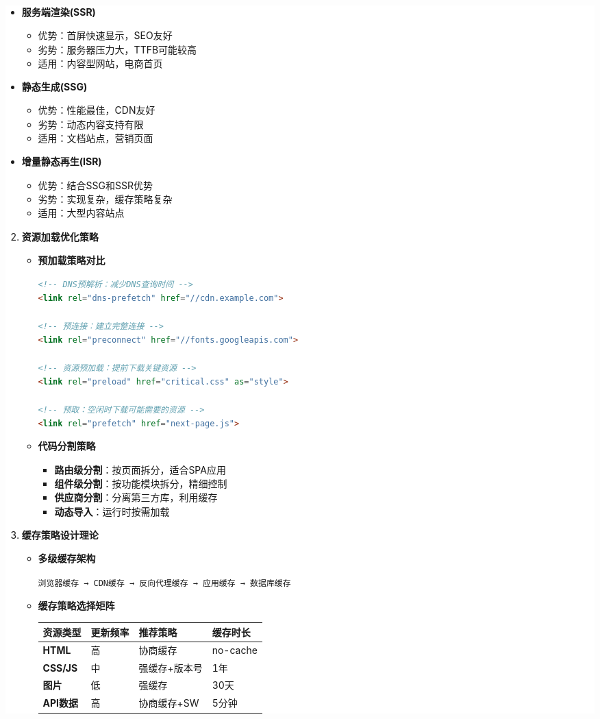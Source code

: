    - **服务端渲染(SSR)**  
     - 优势：首屏快速显示，SEO友好
     - 劣势：服务器压力大，TTFB可能较高
     - 适用：内容型网站，电商首页
   
   - **静态生成(SSG)**
     - 优势：性能最佳，CDN友好
     - 劣势：动态内容支持有限
     - 适用：文档站点，营销页面
   
   - **增量静态再生(ISR)**
     - 优势：结合SSG和SSR优势
     - 劣势：实现复杂，缓存策略复杂
     - 适用：大型内容站点

2. **资源加载优化策略**
   
   - **预加载策略对比**
     ```html
     <!-- DNS预解析：减少DNS查询时间 -->
     <link rel="dns-prefetch" href="//cdn.example.com">
     
     <!-- 预连接：建立完整连接 -->
     <link rel="preconnect" href="//fonts.googleapis.com">
     
     <!-- 资源预加载：提前下载关键资源 -->
     <link rel="preload" href="critical.css" as="style">
     
     <!-- 预取：空闲时下载可能需要的资源 -->
     <link rel="prefetch" href="next-page.js">
     ```
   
   - **代码分割策略**
     - **路由级分割**：按页面拆分，适合SPA应用
     - **组件级分割**：按功能模块拆分，精细控制
     - **供应商分割**：分离第三方库，利用缓存
     - **动态导入**：运行时按需加载

3. **缓存策略设计理论**
   
   - **多级缓存架构**
     ```
     浏览器缓存 → CDN缓存 → 反向代理缓存 → 应用缓存 → 数据库缓存
     ```
   
   - **缓存策略选择矩阵**
     
     | 资源类型 | 更新频率 | 推荐策略 | 缓存时长 |
     |----------|----------|----------|----------|
     | **HTML** | 高 | 协商缓存 | no-cache |
     | **CSS/JS** | 中 | 强缓存+版本号 | 1年 |
     | **图片** | 低 | 强缓存 | 30天 |
     | **API数据** | 高 | 协商缓存+SW | 5分钟 |
